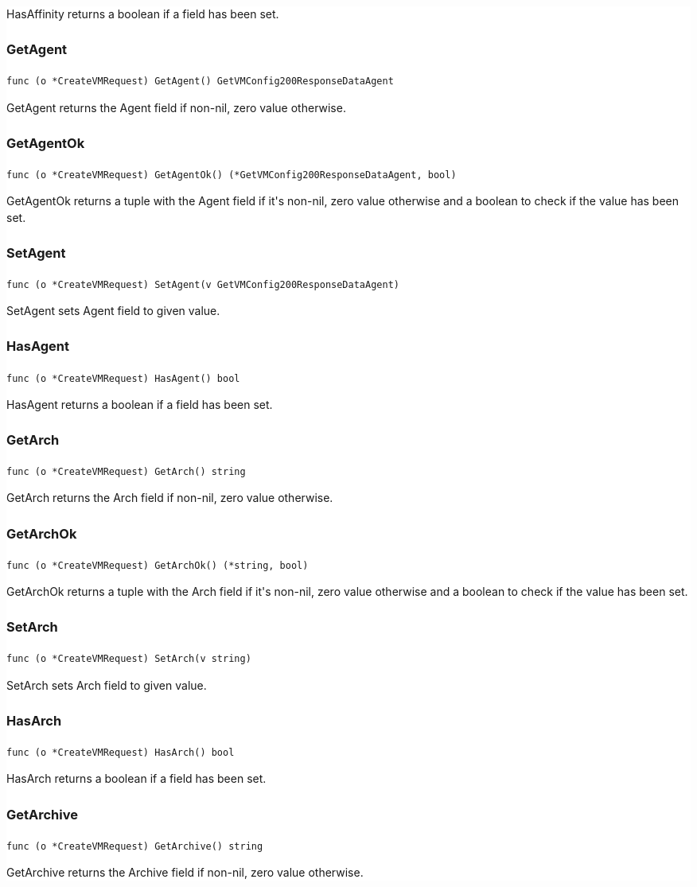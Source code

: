 HasAffinity returns a boolean if a field has been set.

### GetAgent

`func (o *CreateVMRequest) GetAgent() GetVMConfig200ResponseDataAgent`

GetAgent returns the Agent field if non-nil, zero value otherwise.

### GetAgentOk

`func (o *CreateVMRequest) GetAgentOk() (*GetVMConfig200ResponseDataAgent, bool)`

GetAgentOk returns a tuple with the Agent field if it's non-nil, zero value otherwise
and a boolean to check if the value has been set.

### SetAgent

`func (o *CreateVMRequest) SetAgent(v GetVMConfig200ResponseDataAgent)`

SetAgent sets Agent field to given value.

### HasAgent

`func (o *CreateVMRequest) HasAgent() bool`

HasAgent returns a boolean if a field has been set.

### GetArch

`func (o *CreateVMRequest) GetArch() string`

GetArch returns the Arch field if non-nil, zero value otherwise.

### GetArchOk

`func (o *CreateVMRequest) GetArchOk() (*string, bool)`

GetArchOk returns a tuple with the Arch field if it's non-nil, zero value otherwise
and a boolean to check if the value has been set.

### SetArch

`func (o *CreateVMRequest) SetArch(v string)`

SetArch sets Arch field to given value.

### HasArch

`func (o *CreateVMRequest) HasArch() bool`

HasArch returns a boolean if a field has been set.

### GetArchive

`func (o *CreateVMRequest) GetArchive() string`

GetArchive returns the Archive field if non-nil, zero value otherwise.
